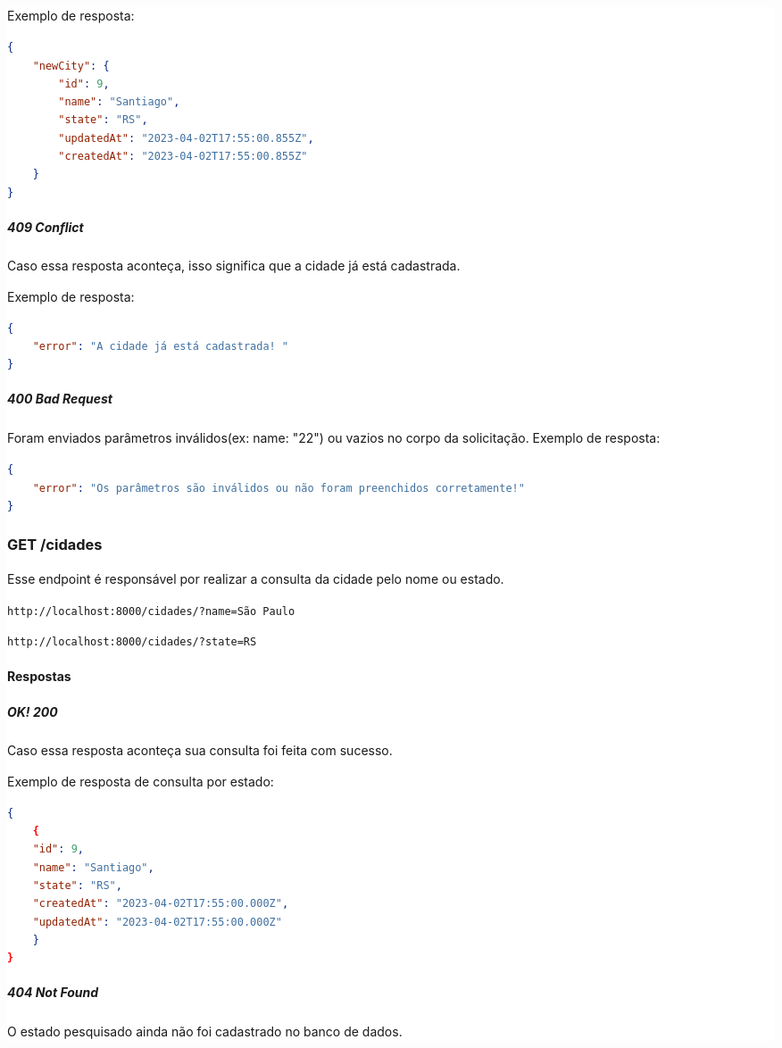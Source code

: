 Exemplo de resposta:
```json
{
    "newCity": {
        "id": 9,
        "name": "Santiago",
        "state": "RS",
        "updatedAt": "2023-04-02T17:55:00.855Z",
        "createdAt": "2023-04-02T17:55:00.855Z"
    }
}

```
##### 409 Conflict
Caso essa resposta aconteça, isso significa que a cidade já está cadastrada.

Exemplo de resposta:
```json
{
    "error": "A cidade já está cadastrada! "
}
```

##### 400 Bad Request
Foram enviados parâmetros inválidos(ex: name: "22") ou vazios no corpo da solicitação.
Exemplo de resposta:
```json
{
    "error": "Os parâmetros são inválidos ou não foram preenchidos corretamente!"
}
```

### GET /cidades
Esse endpoint é responsável por realizar a consulta da cidade pelo nome ou estado.
```
http://localhost:8000/cidades/?name=São Paulo
```
```
http://localhost:8000/cidades/?state=RS
```

#### Respostas
##### OK! 200
Caso essa resposta aconteça sua consulta foi feita com sucesso.

Exemplo de resposta de consulta por estado:
```json
{
    {
    "id": 9,
    "name": "Santiago",
    "state": "RS",
    "createdAt": "2023-04-02T17:55:00.000Z",
    "updatedAt": "2023-04-02T17:55:00.000Z"
    }
}
```
##### 404 Not Found
O estado pesquisado ainda não foi  cadastrado no banco de dados.
